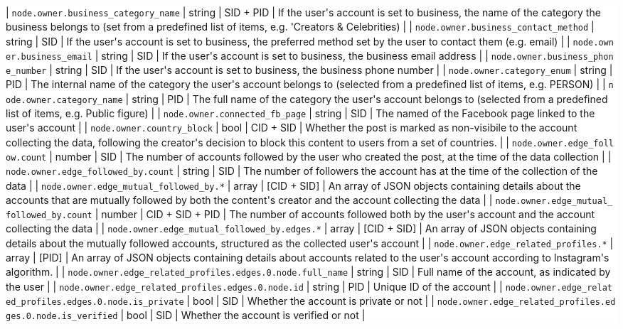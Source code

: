 | `node.owner.business_category_name`                                   | string  | SID + PID       | If the user's account is set to business, the name of the category the business belongs to (set from a predefined list of items, e.g. 'Creators & Celebrities)                                                                      |
| `node.owner.business_contact_method`                                  | string  | SID             | If the user's account is set to business, the preferred method set by the user to contact them (e.g. email)                                                                                                                         |
| `node.owner.business_email`                                           | string  | SID             | If the user's account is set to business, the business email address                                                                                                                                                                |
| `node.owner.business_phone_number`                                    | string  | SID             | If the user's account is set to business, the business phone number                                                                                                                                                                 |
| `node.owner.category_enum`                                            | string  | PID             | The internal name of the category the user's account belongs to (selected from a predefined list of items, e.g. PERSON)                                                                                                             |
| `node.owner.category_name`                                            | string  | PID             | The full name of the category the user's account belongs to (selected from a predefined list of items, e.g. Public figure)                                                                                                          |
| `node.owner.connected_fb_page`                                        | string  | SID             | The named of the Facebook page linked to the user's account                                                                                                                                                                         |
| `node.owner.country_block`                                            | bool    | CID + SID       | Whether the post is marked as non-visibile to the account collecting the data, following the creator's decision to block this content to users from a set of countries.                                                             |
| `node.owner.edge_follow.count`                                        | number  | SID             | The number of accounts followed by the user who created the post, at the time of the data collection                                                                                                                                |
| `node.owner.edge_followed_by.count`                                   | string  | SID             | The number of followers the account has at the time of the collection of the data                                                                                                                                                   |
| `node.owner.edge_mutual_followed_by.*`                                | array   | [CID + SID]       | An array of JSON objects containing details about the accounts that are mutually followed by both the content's creator and the account collecting the data                                                                         |
| `node.owner.edge_mutual_followed_by.count`                            | number  | CID + SID + PID | The number of accounts followed both by the user's account and the account collecting the data                                                                                                                                      |
| `node.owner.edge_mutual_followed_by.edges.*`                          | array   | [CID + SID]       | An array of JSON objects containing details about the mutually followed accounts, structured as the collected user's account                                                                                                        |
| `node.owner.edge_related_profiles.*`                                  | array   | [PID]           | An array of JSON objects containing details about accounts related to the user's account according to Instagram's algorithm.                                                                                                        |
| `node.owner.edge_related_profiles.edges.0.node.full_name`             | string  | SID             | Full name of the account, as indicated by the user                                                                                                                                                                                  |
| `node.owner.edge_related_profiles.edges.0.node.id`                    | string  | PID             | Unique ID of the account                                                                                                                                                                                                            |
| `node.owner.edge_related_profiles.edges.0.node.is_private`            | bool    | SID             | Whether the account is private or not                                                                                                                                                                                               |
| `node.owner.edge_related_profiles.edges.0.node.is_verified`           | bool    | SID             | Whether the account is verified or not                                                                                                                                                                                              |

[^sn1]: `CATLISM, 209-218`